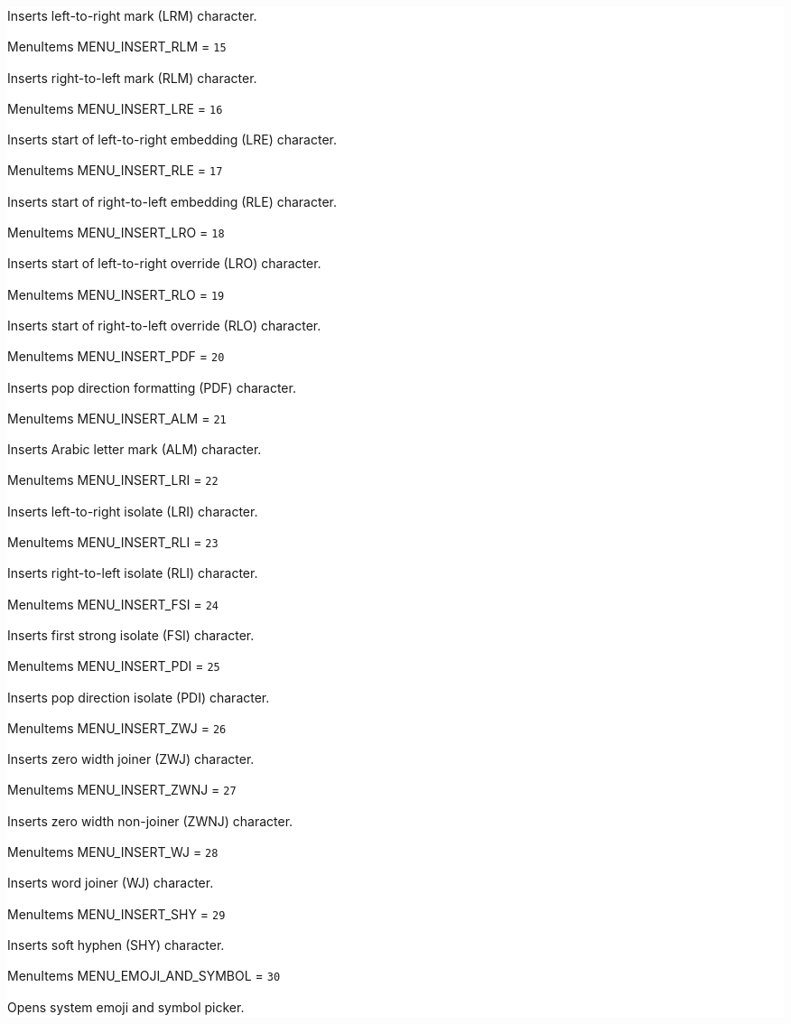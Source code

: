 Inserts left-to-right mark (LRM) character.

MenuItems MENU_INSERT_RLM = `15`

Inserts right-to-left mark (RLM) character.

MenuItems MENU_INSERT_LRE = `16`

Inserts start of left-to-right embedding (LRE) character.

MenuItems MENU_INSERT_RLE = `17`

Inserts start of right-to-left embedding (RLE) character.

MenuItems MENU_INSERT_LRO = `18`

Inserts start of left-to-right override (LRO) character.

MenuItems MENU_INSERT_RLO = `19`

Inserts start of right-to-left override (RLO) character.

MenuItems MENU_INSERT_PDF = `20`

Inserts pop direction formatting (PDF) character.

MenuItems MENU_INSERT_ALM = `21`

Inserts Arabic letter mark (ALM) character.

MenuItems MENU_INSERT_LRI = `22`

Inserts left-to-right isolate (LRI) character.

MenuItems MENU_INSERT_RLI = `23`

Inserts right-to-left isolate (RLI) character.

MenuItems MENU_INSERT_FSI = `24`

Inserts first strong isolate (FSI) character.

MenuItems MENU_INSERT_PDI = `25`

Inserts pop direction isolate (PDI) character.

MenuItems MENU_INSERT_ZWJ = `26`

Inserts zero width joiner (ZWJ) character.

MenuItems MENU_INSERT_ZWNJ = `27`

Inserts zero width non-joiner (ZWNJ) character.

MenuItems MENU_INSERT_WJ = `28`

Inserts word joiner (WJ) character.

MenuItems MENU_INSERT_SHY = `29`

Inserts soft hyphen (SHY) character.

MenuItems MENU_EMOJI_AND_SYMBOL = `30`

Opens system emoji and symbol picker.
